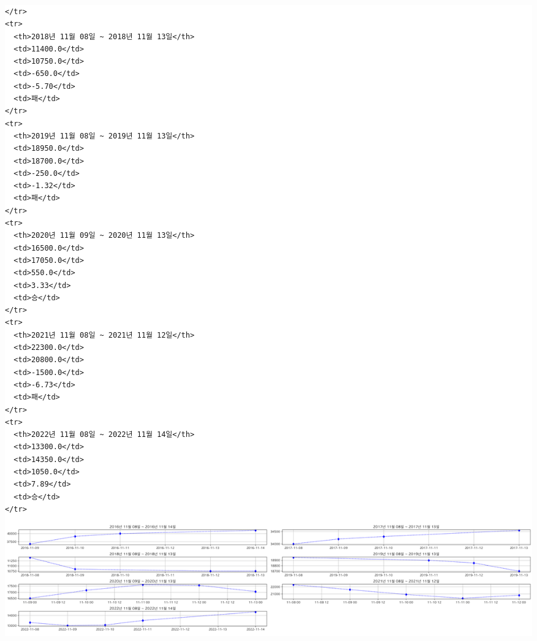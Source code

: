     </tr>
    <tr>
      <th>2018년 11월 08일 ~ 2018년 11월 13일</th>
      <td>11400.0</td>
      <td>10750.0</td>
      <td>-650.0</td>
      <td>-5.70</td>
      <td>패</td>
    </tr>
    <tr>
      <th>2019년 11월 08일 ~ 2019년 11월 13일</th>
      <td>18950.0</td>
      <td>18700.0</td>
      <td>-250.0</td>
      <td>-1.32</td>
      <td>패</td>
    </tr>
    <tr>
      <th>2020년 11월 09일 ~ 2020년 11월 13일</th>
      <td>16500.0</td>
      <td>17050.0</td>
      <td>550.0</td>
      <td>3.33</td>
      <td>승</td>
    </tr>
    <tr>
      <th>2021년 11월 08일 ~ 2021년 11월 12일</th>
      <td>22300.0</td>
      <td>20800.0</td>
      <td>-1500.0</td>
      <td>-6.73</td>
      <td>패</td>
    </tr>
    <tr>
      <th>2022년 11월 08일 ~ 2022년 11월 14일</th>
      <td>13300.0</td>
      <td>14350.0</td>
      <td>1050.0</td>
      <td>7.89</td>
      <td>승</td>
    </tr>
  </tbody>
</table>
</div>



    
[![png](/src/sa/2022-11-16/test_3_35.png)](/src/sa/2022-11-16/test_3_35.png)
    